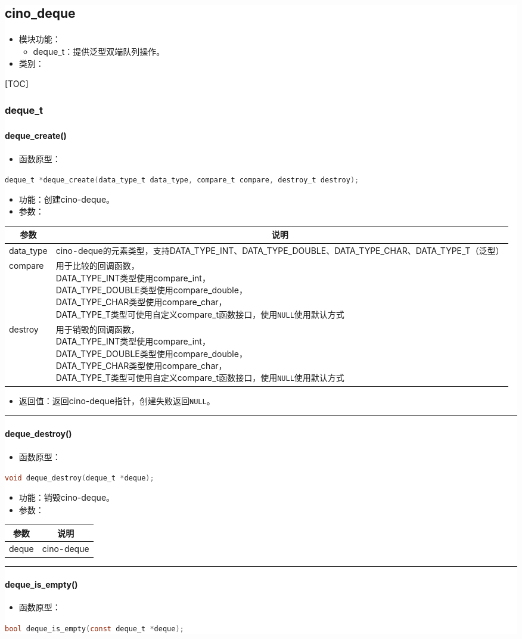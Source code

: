 ## cino_deque

- 模块功能：
    - deque_t：提供泛型双端队列操作。
- 类别：

[TOC]

<div style="page-break-after: always;"></div>

### deque_t

#### deque_create()

- 函数原型：

```c
deque_t *deque_create(data_type_t data_type, compare_t compare, destroy_t destroy);
```

- 功能：创建cino-deque。
- 参数：

| 参数      | 说明                                                         |
| --------- | ------------------------------------------------------------ |
| data_type | cino-deque的元素类型，支持DATA_TYPE_INT、DATA_TYPE_DOUBLE、DATA_TYPE_CHAR、DATA_TYPE_T（泛型） |
| compare   | 用于比较的回调函数，<br />DATA_TYPE_INT类型使用compare_int，<br />DATA_TYPE_DOUBLE类型使用compare_double，<br />DATA_TYPE_CHAR类型使用compare_char，<br />DATA_TYPE_T类型可使用自定义compare_t函数接口，使用`NULL`使用默认方式 |
| destroy   | 用于销毁的回调函数，<br />DATA_TYPE_INT类型使用compare_int，<br />DATA_TYPE_DOUBLE类型使用compare_double，<br />DATA_TYPE_CHAR类型使用compare_char，<br />DATA_TYPE_T类型可使用自定义compare_t函数接口，使用`NULL`使用默认方式 |

- 返回值：返回cino-deque指针，创建失败返回`NULL`。

---

#### deque_destroy()

- 函数原型：

```c
void deque_destroy(deque_t *deque);
```

- 功能：销毁cino-deque。
- 参数：

| 参数  | 说明       |
| ----- | ---------- |
| deque | cino-deque |

---

#### deque_is_empty()

- 函数原型：

```c
bool deque_is_empty(const deque_t *deque);
```
